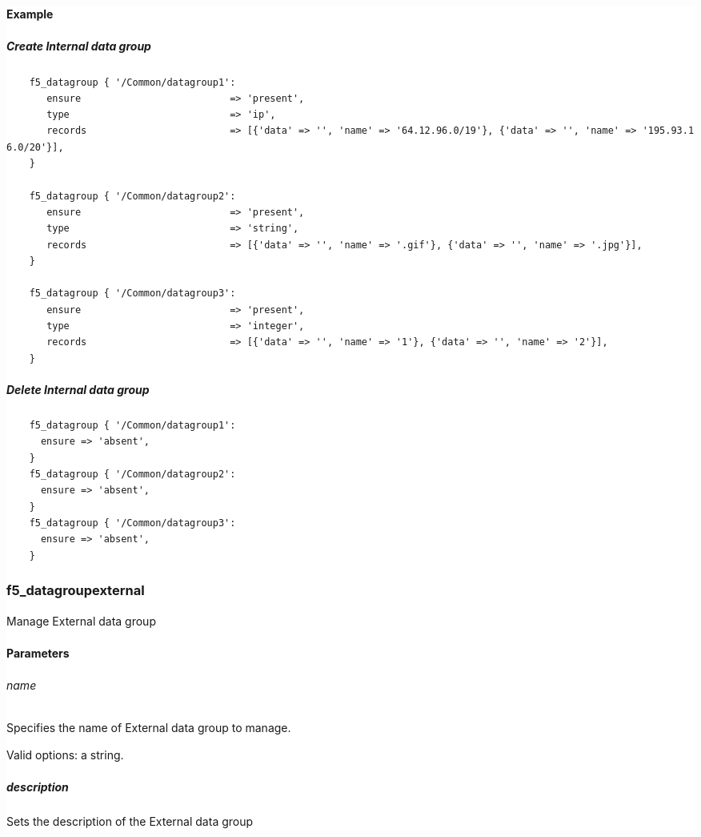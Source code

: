 #### Example

##### Create Internal data group
~~~puppet
    f5_datagroup { '/Common/datagroup1':
       ensure                          => 'present',
       type                            => 'ip',
       records                         => [{'data' => '', 'name' => '64.12.96.0/19'}, {'data' => '', 'name' => '195.93.16.0/20'}],
    }

    f5_datagroup { '/Common/datagroup2':
       ensure                          => 'present',
       type                            => 'string',
       records                         => [{'data' => '', 'name' => '.gif'}, {'data' => '', 'name' => '.jpg'}],
    }

    f5_datagroup { '/Common/datagroup3':
       ensure                          => 'present',
       type                            => 'integer',
       records                         => [{'data' => '', 'name' => '1'}, {'data' => '', 'name' => '2'}],
    }
~~~

##### Delete Internal data group
~~~puppet
    f5_datagroup { '/Common/datagroup1':
      ensure => 'absent',
    }
    f5_datagroup { '/Common/datagroup2':
      ensure => 'absent',
    }
    f5_datagroup { '/Common/datagroup3':
      ensure => 'absent',
    }
~~~

### f5_datagroupexternal

Manage External data group

#### Parameters

###### name

Specifies the name of External data group  to manage.

Valid options: a string.

##### description

Sets the description of the External data group
